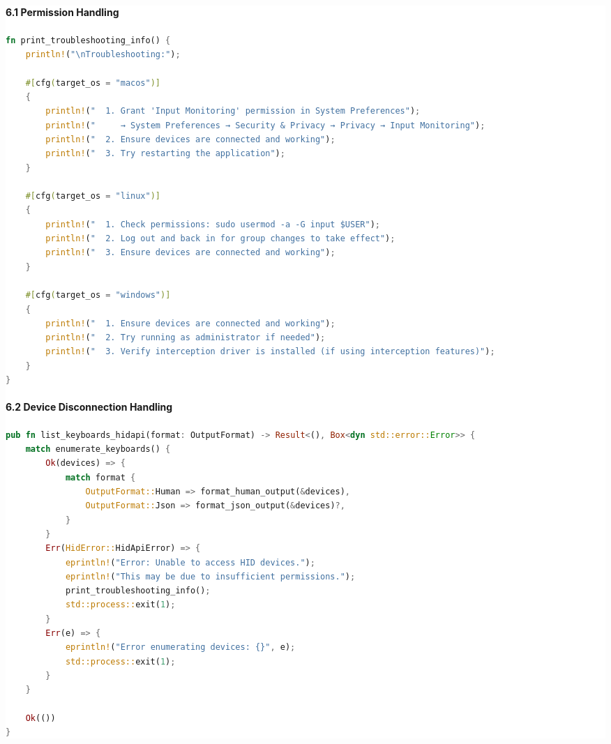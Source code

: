 #### 6.1 Permission Handling
```rust
fn print_troubleshooting_info() {
    println!("\nTroubleshooting:");
    
    #[cfg(target_os = "macos")]
    {
        println!("  1. Grant 'Input Monitoring' permission in System Preferences");
        println!("     → System Preferences → Security & Privacy → Privacy → Input Monitoring");
        println!("  2. Ensure devices are connected and working");
        println!("  3. Try restarting the application");
    }
    
    #[cfg(target_os = "linux")]
    {
        println!("  1. Check permissions: sudo usermod -a -G input $USER");
        println!("  2. Log out and back in for group changes to take effect");
        println!("  3. Ensure devices are connected and working");
    }
    
    #[cfg(target_os = "windows")]
    {
        println!("  1. Ensure devices are connected and working");
        println!("  2. Try running as administrator if needed");
        println!("  3. Verify interception driver is installed (if using interception features)");
    }
}
```

#### 6.2 Device Disconnection Handling
```rust
pub fn list_keyboards_hidapi(format: OutputFormat) -> Result<(), Box<dyn std::error::Error>> {
    match enumerate_keyboards() {
        Ok(devices) => {
            match format {
                OutputFormat::Human => format_human_output(&devices),
                OutputFormat::Json => format_json_output(&devices)?,
            }
        }
        Err(HidError::HidApiError) => {
            eprintln!("Error: Unable to access HID devices.");
            eprintln!("This may be due to insufficient permissions.");
            print_troubleshooting_info();
            std::process::exit(1);
        }
        Err(e) => {
            eprintln!("Error enumerating devices: {}", e);
            std::process::exit(1);
        }
    }
    
    Ok(())
}
```
